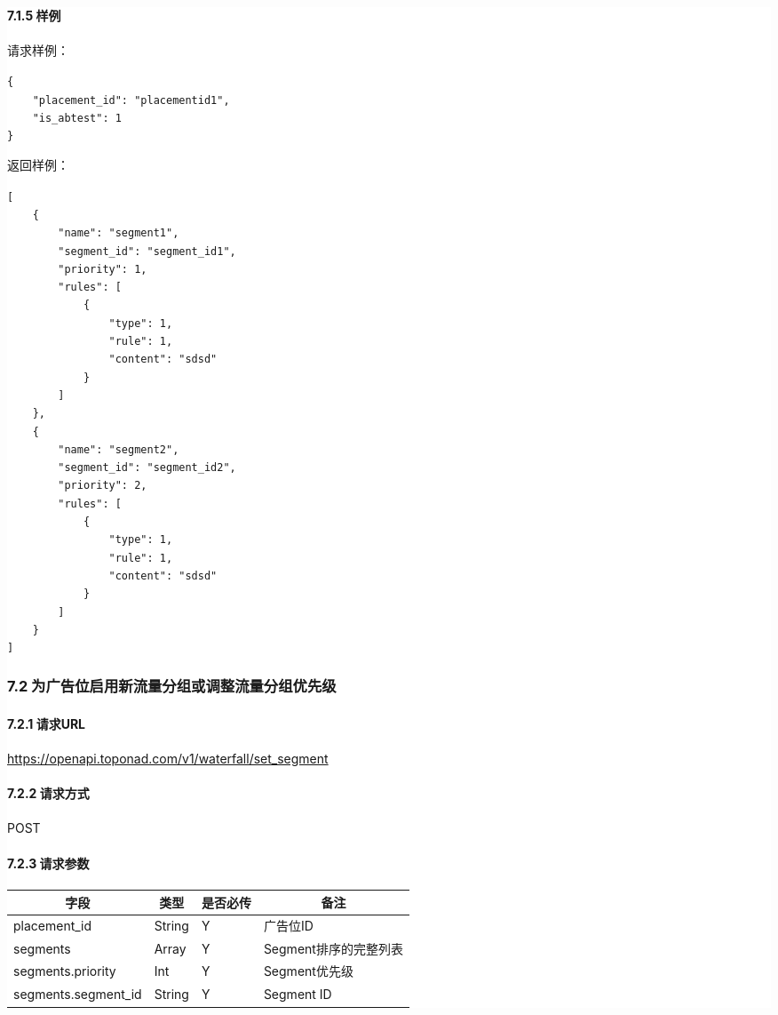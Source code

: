 #### 7.1.5 样例

请求样例：

```
{
    "placement_id": "placementid1",
    "is_abtest": 1
}
```

返回样例：

```
[
    {
        "name": "segment1",
        "segment_id": "segment_id1",
        "priority": 1,
        "rules": [
            {
                "type": 1,
                "rule": 1,
                "content": "sdsd"
            }
        ]
    },
    {
        "name": "segment2",
        "segment_id": "segment_id2",
        "priority": 2,
        "rules": [
            {
                "type": 1,
                "rule": 1,
                "content": "sdsd"
            }
        ]
    }
]
```

<h3 id='为广告位启用新流量分组或调整流量分组优先级'>7.2 为广告位启用新流量分组或调整流量分组优先级</h3>

#### 7.2.1 请求URL

<https://openapi.toponad.com/v1/waterfall/set_segment>

#### 7.2.2 请求方式 

POST

#### 7.2.3 请求参数

| 字段                | 类型   | 是否必传 | 备注                         |
| ------------------- | ------ | -------- | ---------------------------- |
| placement_id        | String | Y        | 广告位ID                     |
| segments            | Array  | Y        | Segment排序的完整列表           |
| segments.priority   | Int    | Y        | Segment优先级               |
| segments.segment_id | String | Y        | Segment ID                   |
